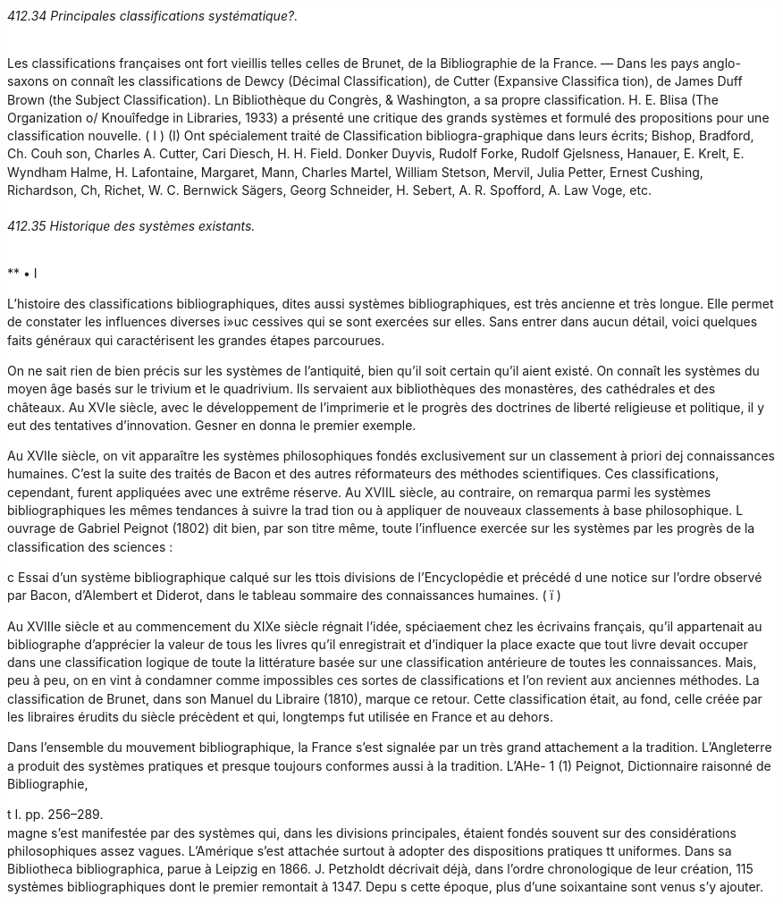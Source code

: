 ###### 412.34 Principales classifications systématique?.

Les classifications françaises ont fort vieillis telles celles de Brunet, de la Bibliographie de la France. — Dans les pays anglo-saxons on connaît les classifications de Dewcy (Décimal Classification), de Cutter (Expansive Classifica tion), de James Duff Brown (the Subject Classification). Ln Bibliothèque du Congrès, & Washington, a sa propre classification. H. E. Blisa (The Organization o/ Knouîfedge in Libraries, 1933) a présenté une critique des grands systèmes et formulé des propositions pour une classification nouvelle. ( I ) (I) Ont spécialement traité de Classification bibliogra-graphique dans leurs écrits; Bishop, Bradford, Ch. Couh son, Charles A. Cutter, Cari Diesch, H. H. Field. Donker Duyvis, Rudolf Forke, Rudolf Gjelsness, Hanauer, E. Krelt, E. Wyndham Halme, H. Lafontaine, Margaret, Mann, Charles Martel, William Stetson, Mervil, Julia Petter, Ernest Cushing, Richardson, Ch, Richet, W. C. Bernwick Sägers, Georg Schneider, H. Sebert, A. R. Spofford, A. Law Voge, etc.

###### 412.35 Historique des systèmes existants.

\*\* • I

L’histoire des classifications bibliographiques, dites aussi systèmes bibliographiques, est très ancienne et très longue. Elle permet de constater les influences diverses i»uc cessives qui se sont exercées sur elles. Sans entrer dans aucun détail, voici quelques faits généraux qui caractérisent les grandes étapes parcourues.

On ne sait rien de bien précis sur les systèmes de l’antiquité, bien qu’il soit certain qu’il aient existé. On connaît les systèmes du moyen âge basés sur le trivium et le quadrivium. Ils servaient aux bibliothèques des monastères, des cathédrales et des châteaux. Au XVIe siècle, avec le développement de l’imprimerie et le progrès des doctrines de liberté religieuse et politique, il y eut des tentatives d’innovation. Gesner en donna le premier exemple.

Au XVIIe siècle, on vit apparaître les systèmes philosophiques fondés exclusivement sur un classement à priori dej connaissances humaines. C’est la suite des traités de Bacon et des autres réformateurs des méthodes scientifiques. Ces classifications, cependant, furent appliquées avec une extrême réserve. Au XVIIL siècle, au contraire, on remarqua parmi les systèmes bibliographiques les mêmes tendances à suivre la trad tion ou à appliquer de nouveaux classements à base philosophique. L ouvrage de Gabriel Peignot (1802) dit bien, par son titre même, toute l’influence exercée sur les systèmes par les progrès de la classification des sciences :

c Essai d’un système bibliographique calqué sur les ttois divisions de l’Encyclopédie et précédé d une notice sur l’ordre observé par Bacon, d’Alembert et Diderot, dans le tableau sommaire des connaissances humaines. ( ï )

Au XVIIIe siècle et au commencement du XIXe siècle régnait l’idée, spéciaement chez les écrivains français, qu’il appartenait au bibliographe d’apprécier la valeur de tous les livres qu’il enregistrait et d’indiquer la place exacte que tout livre devait occuper dans une classification logique de toute la littérature basée sur une classification antérieure de toutes les connaissances. Mais, peu à peu, on en vint à condamner comme impossibles ces sortes de classifications et l’on revient aux anciennes méthodes. La classification de Brunet, dans son Manuel du Libraire (1810), marque ce retour. Cette classification était, au fond, celle créée par les libraires érudits du siècle précèdent et qui, longtemps fut utilisée en France et au dehors.

Dans l’ensemble du mouvement bibliographique, la France s’est signalée par un très grand attachement a la tradition. L’Angleterre a produit des systèmes pratiques et presque toujours conformes aussi à la tradition. L’AHe- 1 (1) Peignot, Dictionnaire raisonné de Bibliographie,

t I. pp. 256–289.  
magne s’est manifestée par des systèmes qui, dans les divisions principales, étaient fondés souvent sur des considérations philosophiques assez vagues. L’Amérique s’est attachée surtout à adopter des dispositions pratiques tt uniformes. Dans sa Bibliotheca bibliographica, parue à Leipzig en 1866. J. Petzholdt décrivait déjà, dans l’ordre chronologique de leur création, 115 systèmes bibliographiques dont le premier remontait à 1347. Depu s cette époque, plus d’une soixantaine sont venus s’y ajouter.
